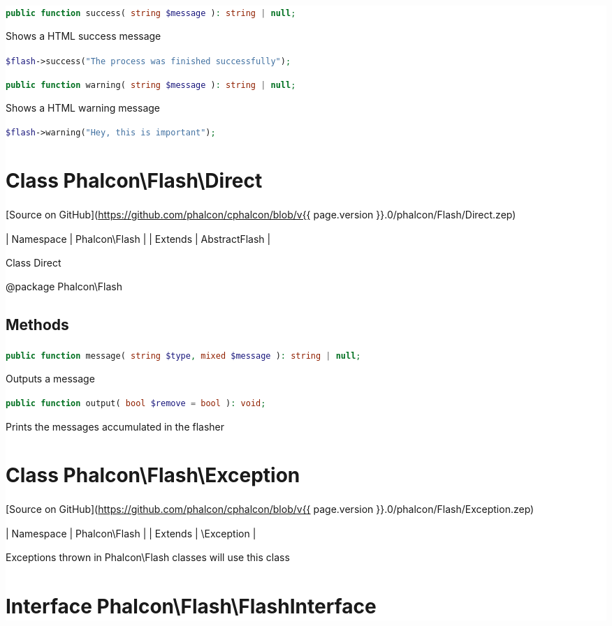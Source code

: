 
```php
public function success( string $message ): string | null;
```
Shows a HTML success message

```php
$flash->success("The process was finished successfully");
```


```php
public function warning( string $message ): string | null;
```
Shows a HTML warning message

```php
$flash->warning("Hey, this is important");
```




<h1 id="flash-direct">Class Phalcon\Flash\Direct</h1>

[Source on GitHub](https://github.com/phalcon/cphalcon/blob/v{{ page.version }}.0/phalcon/Flash/Direct.zep)

| Namespace  | Phalcon\Flash | | Extends    | AbstractFlash |

Class Direct

@package Phalcon\Flash


## Methods

```php
public function message( string $type, mixed $message ): string | null;
```
Outputs a message


```php
public function output( bool $remove = bool ): void;
```
Prints the messages accumulated in the flasher




<h1 id="flash-exception">Class Phalcon\Flash\Exception</h1>

[Source on GitHub](https://github.com/phalcon/cphalcon/blob/v{{ page.version }}.0/phalcon/Flash/Exception.zep)

| Namespace  | Phalcon\Flash | | Extends    | \Exception |

Exceptions thrown in Phalcon\Flash classes will use this class



<h1 id="flash-flashinterface">Interface Phalcon\Flash\FlashInterface</h1>
